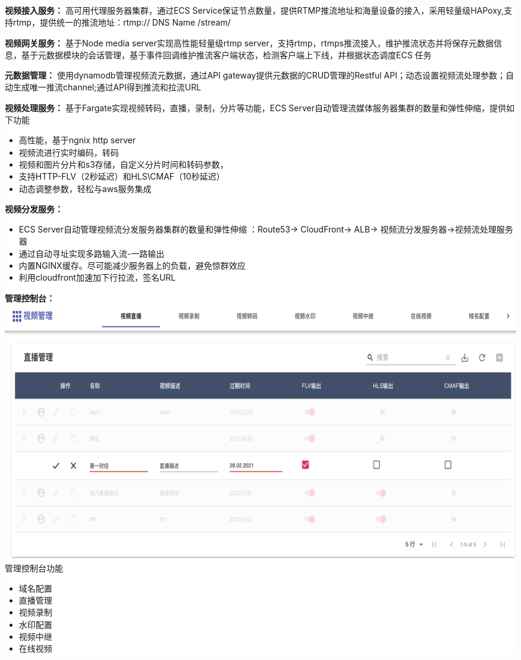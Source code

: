 **视频接入服务：**
高可用代理服务器集群，通过ECS Service保证节点数量，提供RTMP推流地址和海量设备的接入，采用轻量级HAPoxy,支持rtmp，提供统一的推流地址：rtmp:// DNS Name /stream/<stream key>

**视频网关服务：**
基于Node media server实现高性能轻量级rtmp server，支持rtmp，rtmps推流接入，维护推流状态并将保存元数据信息，基于元数据模块的会话管理，基于事件回调维护推流客户端状态，检测客户端上下线，并根据状态调度ECS 任务

**元数据管理：**
使用dynamodb管理视频流元数据，通过API gateway提供元数据的CRUD管理的Restful API；动态设置视频流处理参数；自动生成唯一推流channel;通过API得到推流和拉流URL

**视频处理服务：**
基于Fargate实现视频转码，直播，录制，分片等功能，ECS Server自动管理流媒体服务器集群的数量和弹性伸缩，提供如下功能

* 高性能，基于ngnix http server
* 视频流进行实时编码，转码
* 视频和图片分片和s3存储，自定义分片时间和转码参数，
* 支持HTTP-FLV（2秒延迟）和HLS\CMAF（10秒延迟）
* 动态调整参数，轻松与aws服务集成

**视频分发服务：**

* ECS Server自动管理视频流分发服务器集群的数量和弹性伸缩 ：Route53-> CloudFront-> ALB→ 视频流分发服务器→视频流处理服务器
* 通过自动寻址实现多路输入流-一路输出
* 内置NGINX缓存。尽可能减少服务器上的负载，避免惊群效应
* 利用cloudfront加速加下行拉流，签名URL

**管理控制台：**
![image-20210604111733466](./images/console.png)
管理控制台功能

* 域名配置
* 直播管理
* 视频录制
* 水印配置
* 视频中继
* 在线视频

